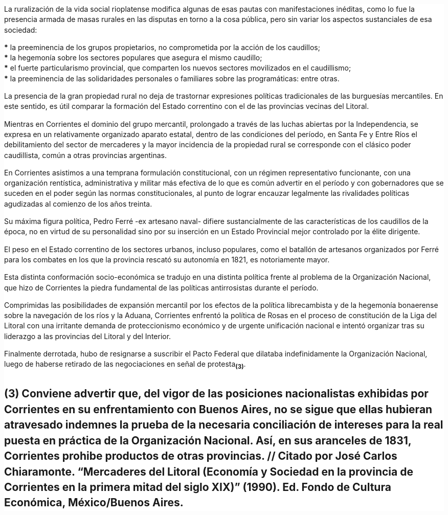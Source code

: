 La ruralización de la vida social rioplatense modifica algunas de esas pautas con manifestaciones inéditas, como lo fue la presencia armada de masas rurales en las disputas en torno a la cosa pública, pero sin variar los aspectos sustanciales de esa sociedad:

**\*** la preeminencia de los grupos propietarios, no comprometida por la acción de los caudillos;  
**\*** la hegemonía sobre los sectores populares que asegura el mismo caudillo;  
**\*** el fuerte particularismo provincial, que comparten los nuevos sectores movilizados en el caudillismo;  
**\*** la preeminencia de las solidaridades personales o familiares sobre las programáticas: entre otras.

La presencia de la gran propiedad rural no deja de trastornar expresiones políticas tradicionales de las burguesías mercantiles. En este sentido, es útil comparar la formación del Estado correntino con el de las provincias vecinas del Litoral.

Mientras en Corrientes el dominio del grupo mercantil, prolongado a través de las luchas abiertas por la Independencia, se expresa en un relativamente organizado aparato estatal, dentro de las condiciones del período, en Santa Fe y Entre Ríos el debilitamiento del sector de mercaderes y la mayor incidencia de la propiedad rural se corresponde con el clásico poder caudillista, común a otras provincias argentinas.

En Corrientes asistimos a una temprana formulación constitucional, con un régimen representativo funcionante, con una organización rentística, administrativa y militar más efectiva de lo que es común advertir en el período y con gobernadores que se suceden en el poder según las normas constitucionales, al punto de lograr encauzar legalmente las rivalidades políticas agudizadas al comienzo de los años treinta.

Su máxima figura política, Pedro Ferré -ex artesano naval- difiere sustancialmente de las características de los caudillos de la época, no en virtud de su personalidad sino por su inserción en un Estado Provincial mejor controlado por la élite dirigente.

El peso en el Estado correntino de los sectores urbanos, incluso populares, como el batallón de artesanos organizados por Ferré para los combates en los que la provincia rescató su autonomía en 1821, es notoriamente mayor.

Esta distinta conformación socio-económica se tradujo en una distinta política frente al problema de la Organización Nacional, que hizo de Corrientes la piedra fundamental de las políticas antirrosistas durante el período.

Comprimidas las posibilidades de expansión mercantil por los efectos de la política librecambista y de la hegemonía bonaerense sobre la navegación de los ríos y la Aduana, Corrientes enfrentó la política de Rosas en el proceso de constitución de la Liga del Litoral con una irritante demanda de proteccionismo económico y de urgente unificación nacional e intentó organizar tras su liderazgo a las provincias del Litoral y del Interior.

Finalmente derrotada, hubo de resignarse a suscribir el Pacto Federal que dilataba indefinidamente la Organización Nacional, luego de haberse retirado de las negociaciones en señal de protesta<sub><strong>(3)</strong></sub>.

## **(3)** Conviene advertir que, del vigor de las posiciones nacionalistas exhibidas por Corrientes en su enfrentamiento con Buenos Aires, no se sigue que ellas hubieran atravesado indemnes la prueba de la necesaria conciliación de intereses para la real puesta en práctica de la Organización Nacional. Así, en sus aranceles de 1831, Corrientes prohibe productos de otras provincias. // Citado por José Carlos Chiaramonte. “Mercaderes del Litoral (Economía y Sociedad en la provincia de Corrientes en la primera mitad del siglo XIX)” (1990). Ed. Fondo de Cultura Económica, México/Buenos Aires.
